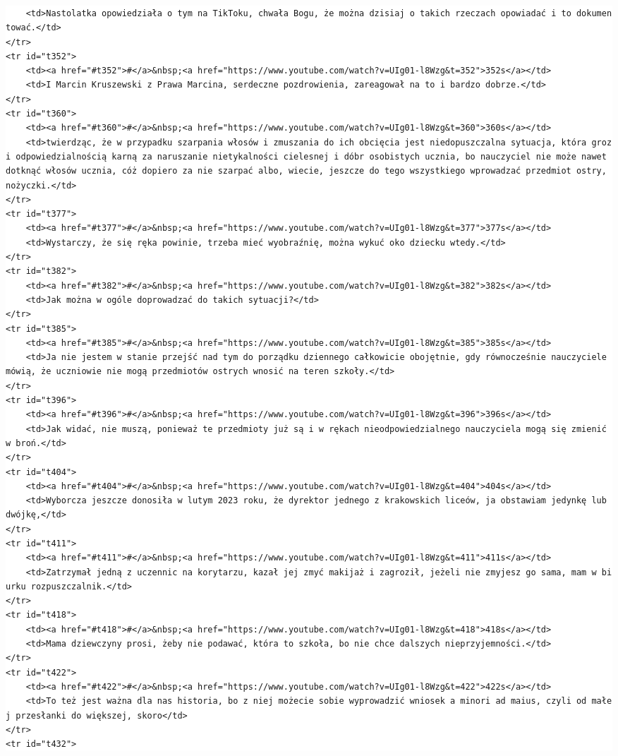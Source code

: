         <td>Nastolatka opowiedziała o tym na TikToku, chwała Bogu, że można dzisiaj o takich rzeczach opowiadać i to dokumentować.</td>
    </tr>
    <tr id="t352">
        <td><a href="#t352">#</a>&nbsp;<a href="https://www.youtube.com/watch?v=UIg01-l8Wzg&t=352">352s</a></td>
        <td>I Marcin Kruszewski z Prawa Marcina, serdeczne pozdrowienia, zareagował na to i bardzo dobrze.</td>
    </tr>
    <tr id="t360">
        <td><a href="#t360">#</a>&nbsp;<a href="https://www.youtube.com/watch?v=UIg01-l8Wzg&t=360">360s</a></td>
        <td>twierdząc, że w przypadku szarpania włosów i zmuszania do ich obcięcia jest niedopuszczalna sytuacja, która grozi odpowiedzialnością karną za naruszanie nietykalności cielesnej i dóbr osobistych ucznia, bo nauczyciel nie może nawet dotknąć włosów ucznia, cóż dopiero za nie szarpać albo, wiecie, jeszcze do tego wszystkiego wprowadzać przedmiot ostry, nożyczki.</td>
    </tr>
    <tr id="t377">
        <td><a href="#t377">#</a>&nbsp;<a href="https://www.youtube.com/watch?v=UIg01-l8Wzg&t=377">377s</a></td>
        <td>Wystarczy, że się ręka powinie, trzeba mieć wyobraźnię, można wykuć oko dziecku wtedy.</td>
    </tr>
    <tr id="t382">
        <td><a href="#t382">#</a>&nbsp;<a href="https://www.youtube.com/watch?v=UIg01-l8Wzg&t=382">382s</a></td>
        <td>Jak można w ogóle doprowadzać do takich sytuacji?</td>
    </tr>
    <tr id="t385">
        <td><a href="#t385">#</a>&nbsp;<a href="https://www.youtube.com/watch?v=UIg01-l8Wzg&t=385">385s</a></td>
        <td>Ja nie jestem w stanie przejść nad tym do porządku dziennego całkowicie obojętnie, gdy równocześnie nauczyciele mówią, że uczniowie nie mogą przedmiotów ostrych wnosić na teren szkoły.</td>
    </tr>
    <tr id="t396">
        <td><a href="#t396">#</a>&nbsp;<a href="https://www.youtube.com/watch?v=UIg01-l8Wzg&t=396">396s</a></td>
        <td>Jak widać, nie muszą, ponieważ te przedmioty już są i w rękach nieodpowiedzialnego nauczyciela mogą się zmienić w broń.</td>
    </tr>
    <tr id="t404">
        <td><a href="#t404">#</a>&nbsp;<a href="https://www.youtube.com/watch?v=UIg01-l8Wzg&t=404">404s</a></td>
        <td>Wyborcza jeszcze donosiła w lutym 2023 roku, że dyrektor jednego z krakowskich liceów, ja obstawiam jedynkę lub dwójkę,</td>
    </tr>
    <tr id="t411">
        <td><a href="#t411">#</a>&nbsp;<a href="https://www.youtube.com/watch?v=UIg01-l8Wzg&t=411">411s</a></td>
        <td>Zatrzymał jedną z uczennic na korytarzu, kazał jej zmyć makijaż i zagroził, jeżeli nie zmyjesz go sama, mam w biurku rozpuszczalnik.</td>
    </tr>
    <tr id="t418">
        <td><a href="#t418">#</a>&nbsp;<a href="https://www.youtube.com/watch?v=UIg01-l8Wzg&t=418">418s</a></td>
        <td>Mama dziewczyny prosi, żeby nie podawać, która to szkoła, bo nie chce dalszych nieprzyjemności.</td>
    </tr>
    <tr id="t422">
        <td><a href="#t422">#</a>&nbsp;<a href="https://www.youtube.com/watch?v=UIg01-l8Wzg&t=422">422s</a></td>
        <td>To też jest ważna dla nas historia, bo z niej możecie sobie wyprowadzić wniosek a minori ad maius, czyli od małej przesłanki do większej, skoro</td>
    </tr>
    <tr id="t432">